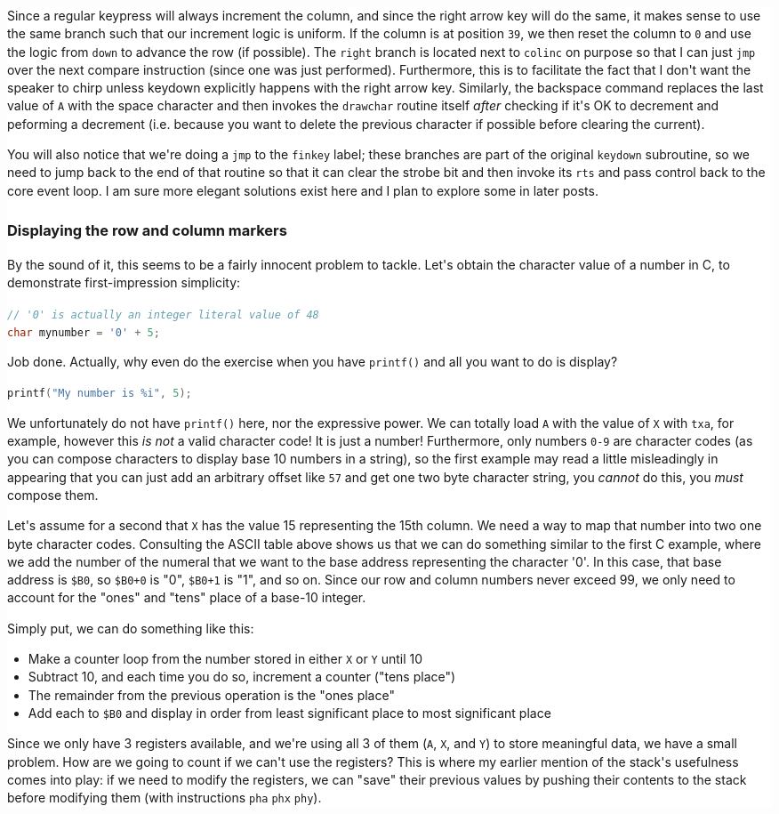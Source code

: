 Since a regular keypress will always increment the column, and since the right arrow key will do the same, it makes sense to use the same branch such that our increment logic is uniform. If the column is at position `39`, we then reset the column to `0` and use the logic from `down` to advance the row (if possible). The `right` branch is located next to `colinc` on purpose so that I can just `jmp` over the next compare instruction (since one was just performed). Furthermore, this is to facilitate the fact that I don't want the speaker to chirp unless keydown explicitly happens with the right arrow key. Similarly, the backspace command replaces the last value of `A` with the space character and then invokes the `drawchar` routine itself _after_ checking if it's OK to decrement and peforming a decrement (i.e. because you want to delete the previous character if possible before clearing the current). 

You will also notice that we're doing a `jmp` to the `finkey` label; these branches are part of the original `keydown` subroutine, so we need to jump back to the end of that routine so that it can clear the strobe bit and then invoke its `rts` and pass control back to the core event loop. I am sure more elegant solutions exist here and I plan to explore some in later posts.

### Displaying the row and column markers

By the sound of it, this seems to be a fairly innocent problem to tackle. Let's obtain the character value of a number in C, to demonstrate first-impression simplicity:

```c
// '0' is actually an integer literal value of 48
char mynumber = '0' + 5;
```

Job done. Actually, why even do the exercise when you have `printf()` and all you want to do is display?

```c
printf("My number is %i", 5);
```

We unfortunately do not have `printf()` here, nor the expressive power. We can totally load `A` with the value of `X` with `txa`, for example, however this _is not_ a valid character code! It is just a number! Furthermore, only numbers `0-9` are character codes (as you can compose characters to display base 10 numbers in a string), so the first example may read a little misleadingly in appearing that you can just add an arbitrary offset like `57` and get one two byte character string, you _cannot_ do this, you _must_ compose them.

Let's assume for a second that `X` has the value 15 representing the 15th column. We need a way to map that number into two one byte character codes. Consulting the ASCII table above shows us that we can do something similar to the first C example, where we add the number of the numeral that we want to the base address representing the character '0'. In this case, that base address is `$B0`, so `$B0+0` is "0", `$B0+1` is "1", and so on. Since our row and column numbers never exceed 99, we only need to account for the "ones" and "tens" place of a base-10 integer.

Simply put, we can do something like this:

- Make a counter loop from the number stored in either `X` or `Y` until 10
- Subtract 10, and each time you do so, increment a counter ("tens place")
- The remainder from the previous operation is the "ones place"
- Add each to `$B0` and display in order from least significant place to most significant place

Since we only have 3 registers available, and we're using all 3 of them (`A`, `X`, and `Y`) to store meaningful data, we have a small problem. How are we going to count if we can't use the registers? This is where my earlier mention of the stack's usefulness comes into play: if we need to modify the registers, we can "save" their previous values by pushing their contents to the stack before modifying them (with instructions `pha` `phx` `phy`).
